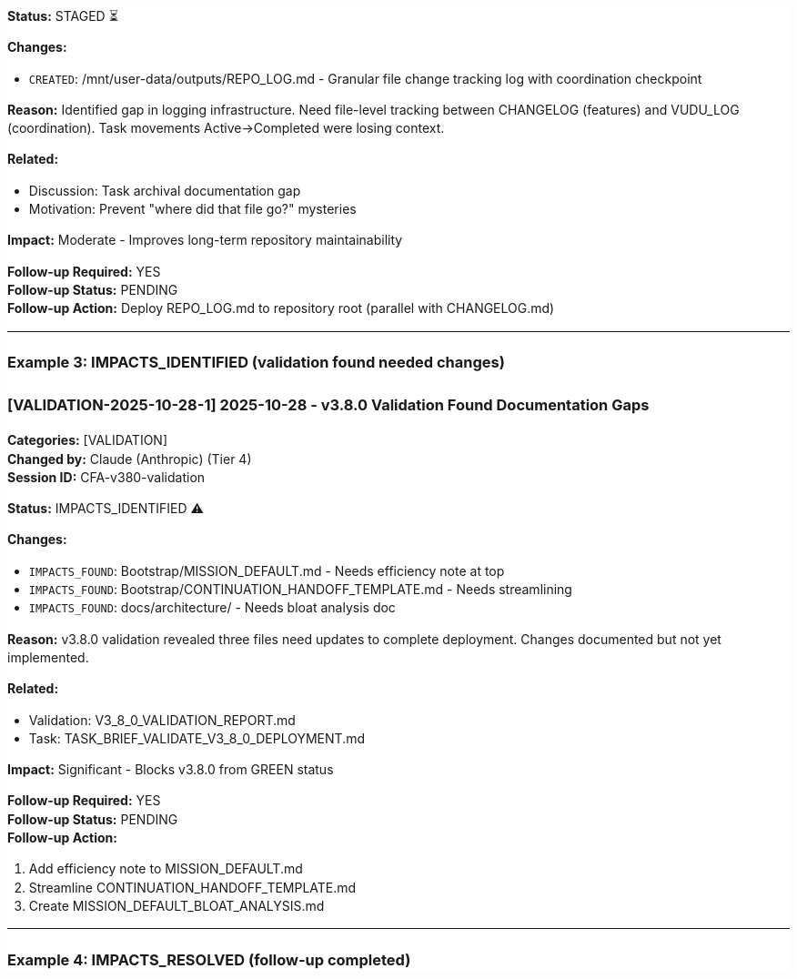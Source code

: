 **Status:** STAGED ⏳

**Changes:**
- `CREATED`: /mnt/user-data/outputs/REPO_LOG.md - Granular file change tracking log with coordination checkpoint

**Reason:** Identified gap in logging infrastructure. Need file-level tracking between CHANGELOG (features) and VUDU_LOG (coordination). Task movements Active→Completed were losing context.

**Related:**
- Discussion: Task archival documentation gap
- Motivation: Prevent "where did that file go?" mysteries

**Impact:** Moderate - Improves long-term repository maintainability

**Follow-up Required:** YES  
**Follow-up Status:** PENDING  
**Follow-up Action:** Deploy REPO_LOG.md to repository root (parallel with CHANGELOG.md)

---

### **Example 3: IMPACTS_IDENTIFIED (validation found needed changes)**

### [VALIDATION-2025-10-28-1] 2025-10-28 - v3.8.0 Validation Found Documentation Gaps

**Categories:** [VALIDATION]  
**Changed by:** Claude (Anthropic) (Tier 4)  
**Session ID:** CFA-v380-validation

**Status:** IMPACTS_IDENTIFIED ⚠️

**Changes:**
- `IMPACTS_FOUND`: Bootstrap/MISSION_DEFAULT.md - Needs efficiency note at top
- `IMPACTS_FOUND`: Bootstrap/CONTINUATION_HANDOFF_TEMPLATE.md - Needs streamlining
- `IMPACTS_FOUND`: docs/architecture/ - Needs bloat analysis doc

**Reason:** v3.8.0 validation revealed three files need updates to complete deployment. Changes documented but not yet implemented.

**Related:**
- Validation: V3_8_0_VALIDATION_REPORT.md
- Task: TASK_BRIEF_VALIDATE_V3_8_0_DEPLOYMENT.md

**Impact:** Significant - Blocks v3.8.0 from GREEN status

**Follow-up Required:** YES  
**Follow-up Status:** PENDING  
**Follow-up Action:** 
1. Add efficiency note to MISSION_DEFAULT.md
2. Streamline CONTINUATION_HANDOFF_TEMPLATE.md
3. Create MISSION_DEFAULT_BLOAT_ANALYSIS.md

---

### **Example 4: IMPACTS_RESOLVED (follow-up completed)**
